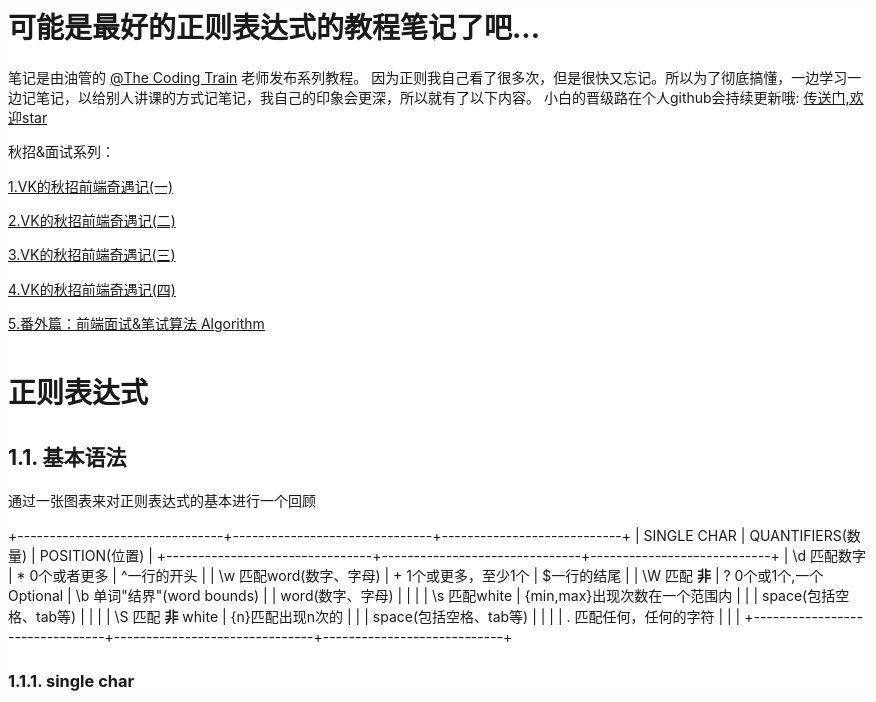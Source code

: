 # 可能是最好的正则表达式的教程笔记了吧... #

笔记是由油管的 [@The Coding Train]( https://link.juejin.im?target=https%3A%2F%2Fwww.youtube.com%2Fwatch%3Fv%3D7a-a6lKoyIQ ) 老师发布系列教程。 因为正则我自己看了很多次，但是很快又忘记。所以为了彻底搞懂，一边学习一边记笔记，以给别人讲课的方式记笔记，我自己的印象会更深，所以就有了以下内容。 小白的晋级路在个人github会持续更新哦: [传送门,欢迎star]( https://link.juejin.im?target=https%3A%2F%2Fgithub.com%2Fforrany%2FWeb-Project )

秋招&面试系列：

[1.VK的秋招前端奇遇记(一)]( https://link.juejin.im?target=https%3A%2F%2Fforrany.github.io%2F2018%2F08%2F10%2FVK-mistake(1)%2F )

[2.VK的秋招前端奇遇记(二)]( https://link.juejin.im?target=https%3A%2F%2Fforrany.github.io%2F2018%2F08%2F11%2FVK-mistake(2)%2F )

[3.VK的秋招前端奇遇记(三)]( https://link.juejin.im?target=https%3A%2F%2Fforrany.github.io%2F2018%2F08%2F12%2FVK-mistake(3)%2F )

[4.VK的秋招前端奇遇记(四)]( https://link.juejin.im?target=https%3A%2F%2Fforrany.github.io%2F2018%2F09%2F04%2FVK-mistake(4)%2F )

[5.番外篇：前端面试&笔试算法 Algorithm]( https://link.juejin.im?target=https%3A%2F%2Fforrany.github.io%2F2018%2F08%2F21%2Ffront-end-interview-algorithm%2F )

# 正则表达式 #

## 1.1. 基本语法 ##

通过一张图表来对正则表达式的基本进行一个回顾

+--------------------------------+-------------------------------+----------------------------+
|          SINGLE CHAR           |       QUANTIFIERS(数量)       |       POSITION(位置)       |
+--------------------------------+-------------------------------+----------------------------+
| \d 匹配数字                    | * 0个或者更多                 | ^一行的开头                |
| \w 匹配word(数字、字母)        | + 1个或更多，至少1个          | $一行的结尾                |
| \W 匹配 **非**                 | ? 0个或1个,一个Optional       | \b 单词"结界"(word bounds) |
| word(数字、字母)               |                               |                            |
| \s 匹配white                   | {min,max}出现次数在一个范围内 |                            |
| space(包括空格、tab等)         |                               |                            |
| \S 匹配 **非** white           | {n}匹配出现n次的              |                            |
| space(包括空格、tab等)         |                               |                            |
| . 匹配任何，任何的字符         |                               |                            |
+--------------------------------+-------------------------------+----------------------------+

### 1.1.1. single char ###
